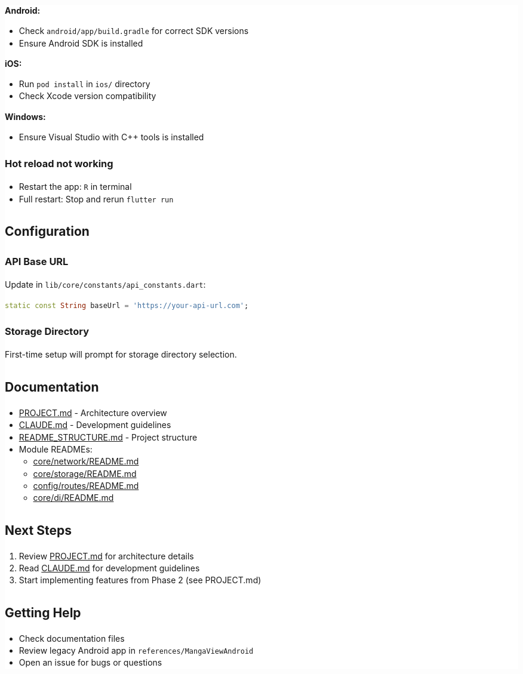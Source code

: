 **Android:**
- Check `android/app/build.gradle` for correct SDK versions
- Ensure Android SDK is installed

**iOS:**
- Run `pod install` in `ios/` directory
- Check Xcode version compatibility

**Windows:**
- Ensure Visual Studio with C++ tools is installed

### Hot reload not working

- Restart the app: `R` in terminal
- Full restart: Stop and rerun `flutter run`

## Configuration

### API Base URL

Update in `lib/core/constants/api_constants.dart`:

```dart
static const String baseUrl = 'https://your-api-url.com';
```

### Storage Directory

First-time setup will prompt for storage directory selection.

## Documentation

- [PROJECT.md](PROJECT.md) - Architecture overview
- [CLAUDE.md](CLAUDE.md) - Development guidelines
- [README_STRUCTURE.md](README_STRUCTURE.md) - Project structure
- Module READMEs:
  - [core/network/README.md](lib/core/network/README.md)
  - [core/storage/README.md](lib/core/storage/README.md)
  - [config/routes/README.md](lib/config/routes/README.md)
  - [core/di/README.md](lib/core/di/README.md)

## Next Steps

1. Review [PROJECT.md](PROJECT.md) for architecture details
2. Read [CLAUDE.md](CLAUDE.md) for development guidelines
3. Start implementing features from Phase 2 (see PROJECT.md)

## Getting Help

- Check documentation files
- Review legacy Android app in `references/MangaViewAndroid`
- Open an issue for bugs or questions
